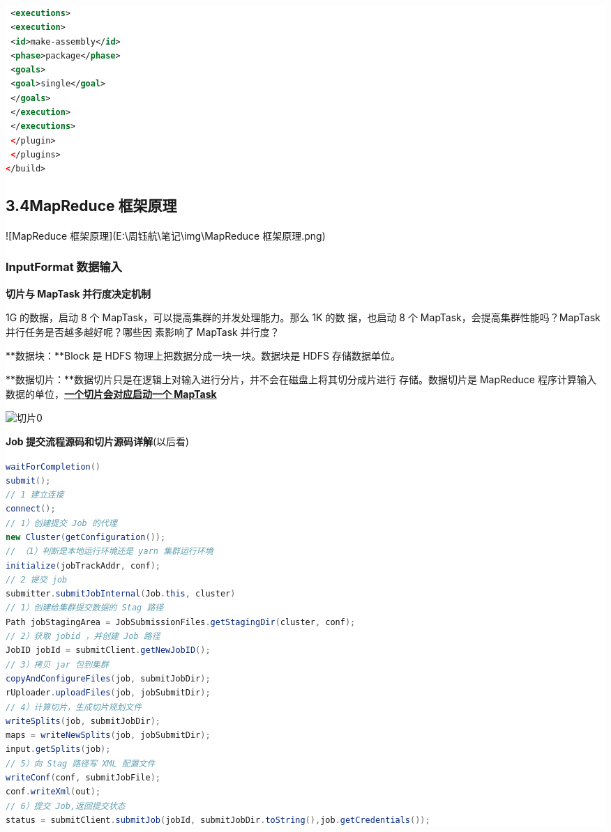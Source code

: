 ```xml
 <executions>
 <execution>
 <id>make-assembly</id>
 <phase>package</phase>
 <goals>
 <goal>single</goal>
 </goals>
 </execution>
 </executions>
 </plugin>
 </plugins>
</build>
```

## 3.4MapReduce 框架原理

![MapReduce 框架原理](E:\周钰航\笔记\img\MapReduce 框架原理.png)

### InputFormat 数据输入

**切片与 MapTask 并行度决定机制**

1G 的数据，启动 8 个 MapTask，可以提高集群的并发处理能力。那么 1K 的数 据，也启动 8 个 MapTask，会提高集群性能吗？MapTask 并行任务是否越多越好呢？哪些因 素影响了 MapTask 并行度？

**数据块：**Block 是 HDFS 物理上把数据分成一块一块。数据块是 HDFS 存储数据单位。

**数据切片：**数据切片只是在逻辑上对输入进行分片，并不会在磁盘上将其切分成片进行 存储。数据切片是 MapReduce 程序计算输入数据的单位，<u>**一个切片会对应启动一个 MapTask**</u>

![切片0](E:\周钰航\笔记\img\切片0.png)

**Job 提交流程源码和切片源码详解**(以后看)

```java
waitForCompletion()
submit();
// 1 建立连接
connect();
// 1）创建提交 Job 的代理
new Cluster(getConfiguration());
// （1）判断是本地运行环境还是 yarn 集群运行环境
initialize(jobTrackAddr, conf); 
// 2 提交 job
submitter.submitJobInternal(Job.this, cluster)
// 1）创建给集群提交数据的 Stag 路径
Path jobStagingArea = JobSubmissionFiles.getStagingDir(cluster, conf);
// 2）获取 jobid ，并创建 Job 路径
JobID jobId = submitClient.getNewJobID();
// 3）拷贝 jar 包到集群
copyAndConfigureFiles(job, submitJobDir);
rUploader.uploadFiles(job, jobSubmitDir);
// 4）计算切片，生成切片规划文件
writeSplits(job, submitJobDir);
maps = writeNewSplits(job, jobSubmitDir);
input.getSplits(job);
// 5）向 Stag 路径写 XML 配置文件
writeConf(conf, submitJobFile);
conf.writeXml(out);
// 6）提交 Job,返回提交状态
status = submitClient.submitJob(jobId, submitJobDir.toString(),job.getCredentials());

```
